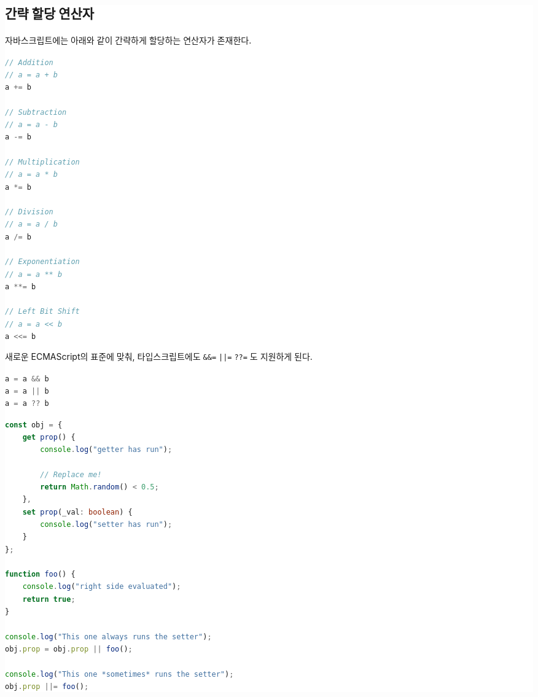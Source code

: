 ## 간략 할당 연산자

자바스크립트에는 아래와 같이 간략하게 할당하는 연산자가 존재한다.

```javascript
// Addition
// a = a + b
a += b

// Subtraction
// a = a - b
a -= b

// Multiplication
// a = a * b
a *= b

// Division
// a = a / b
a /= b

// Exponentiation
// a = a ** b
a **= b

// Left Bit Shift
// a = a << b
a <<= b
```

새로운 ECMAScript의 표준에 맞춰, 타입스크립트에도 `&&=` `||=` `??=` 도 지원하게 된다.

```typescript
a = a && b
a = a || b
a = a ?? b
```

```typescript
const obj = {
    get prop() {
        console.log("getter has run");

        // Replace me!
        return Math.random() < 0.5;
    },
    set prop(_val: boolean) {
        console.log("setter has run");
    }
};

function foo() {
    console.log("right side evaluated");
    return true;
}

console.log("This one always runs the setter");
obj.prop = obj.prop || foo();

console.log("This one *sometimes* runs the setter");
obj.prop ||= foo();
```
